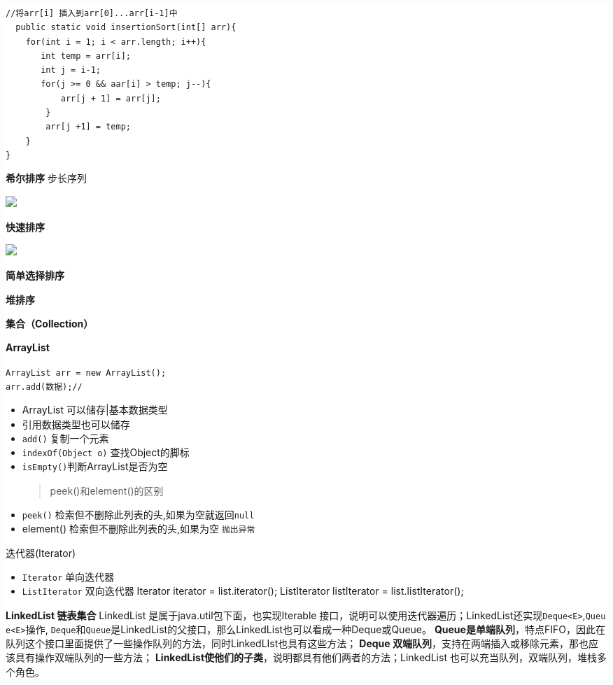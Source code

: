     //将arr[i] 插入到arr[0]...arr[i-1]中
      public static void insertionSort(int[] arr){
        for(int i = 1; i < arr.length; i++){
           int temp = arr[i];
           int j = i-1;
           for(j >= 0 && aar[i] > temp; j--){
               arr[j + 1] = arr[j];
            }
            arr[j +1] = temp;
        }
    }

**希尔排序**
   步长序列
   

![](https://d2mxuefqeaa7sj.cloudfront.net/s_26BACD4225DAEAB6DAD29B167D54C35E1032F33C65006833A7B732742E7ED308_1538188552812_image.png)











**快速排序**

![](https://d2mxuefqeaa7sj.cloudfront.net/s_26BACD4225DAEAB6DAD29B167D54C35E1032F33C65006833A7B732742E7ED308_1538188521926_image.png)


**简单选择排序**

**堆排序**


**集合（Collection）**

**ArrayList**

    ArrayList arr = new ArrayList();
    arr.add(数据);//
- ArrayList 可以储存|基本数据类型
- 引用数据类型也可以储存
- `add()` 复制一个元素
- `indexOf(Object o)` 查找Object的脚标
- `isEmpty()`判断ArrayList是否为空
  > peek()和element()的区别
- `peek()` 检索但不删除此列表的头,如果为空就返回`null`
- element() 检索但不删除此列表的头,如果为空 `抛出异常`

迭代器(Iterator)

- `Iterator` 单向迭代器 
- `ListIterator` 双向迭代器
    Iterator iterator = list.iterator();
    ListIterator listIterator = list.listIterator();

**LinkedList 链表集合**
LinkedList 是属于java.util包下面，也实现Iterable 接口，说明可以使用迭代器遍历；LinkedList还实现`Deque<E>`,`Queue<E>`操作, `Deque`和`Queue`是LinkedList的父接口，那么LinkedList也可以看成一种Deque或Queue。
**Queue是单端队列**，特点FIFO，因此在队列这个接口里面提供了一些操作队列的方法，同时LinkedLIst也具有这些方法；
**Deque 双端队列**，支持在两端插入或移除元素，那也应该具有操作双端队列的一些方法；
**LinkedList使他们的子类**，说明都具有他们两者的方法；LinkedList 也可以充当队列，双端队列，堆栈多个角色。
